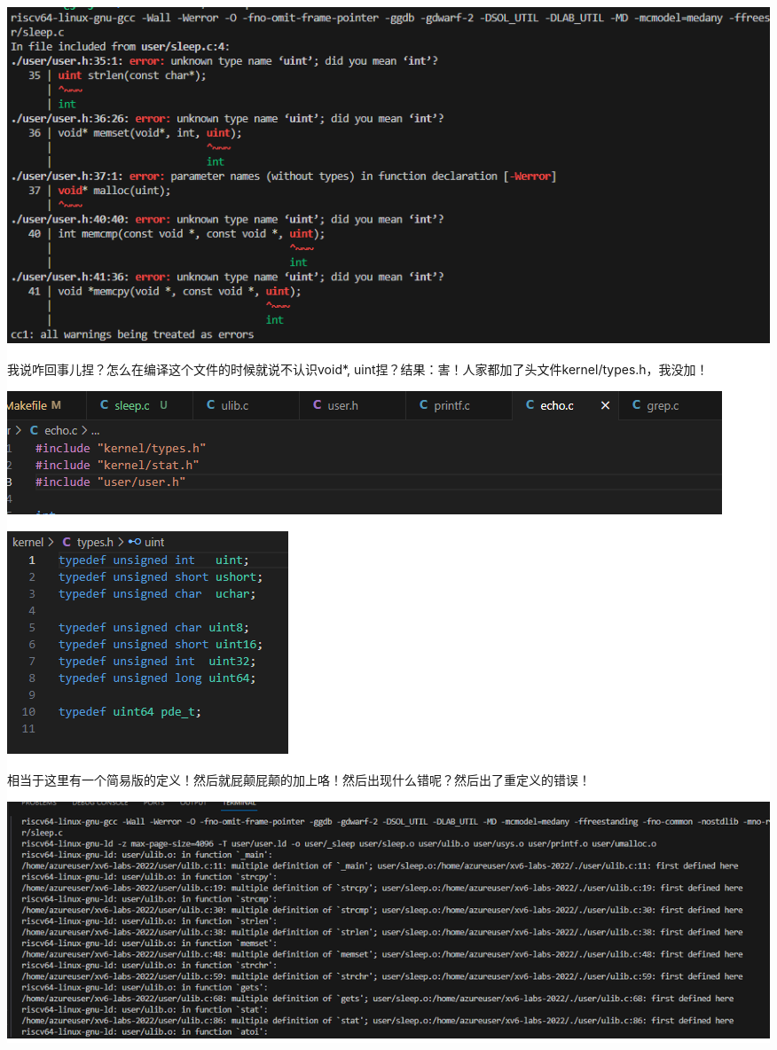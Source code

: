 ![1705389722755](assets/1705389722755.png)

我说咋回事儿捏？怎么在编译这个文件的时候就说不认识void*, uint捏？结果：害！人家都加了头文件kernel/types.h，我没加！

![1705389762770](assets/1705389762770.png)

![1705389772565](assets/1705389772565.png)

相当于这里有一个简易版的定义！然后就屁颠屁颠的加上咯！然后出现什么错呢？然后出了重定义的错误！

![1705389098143](assets/1705389098143.png)
